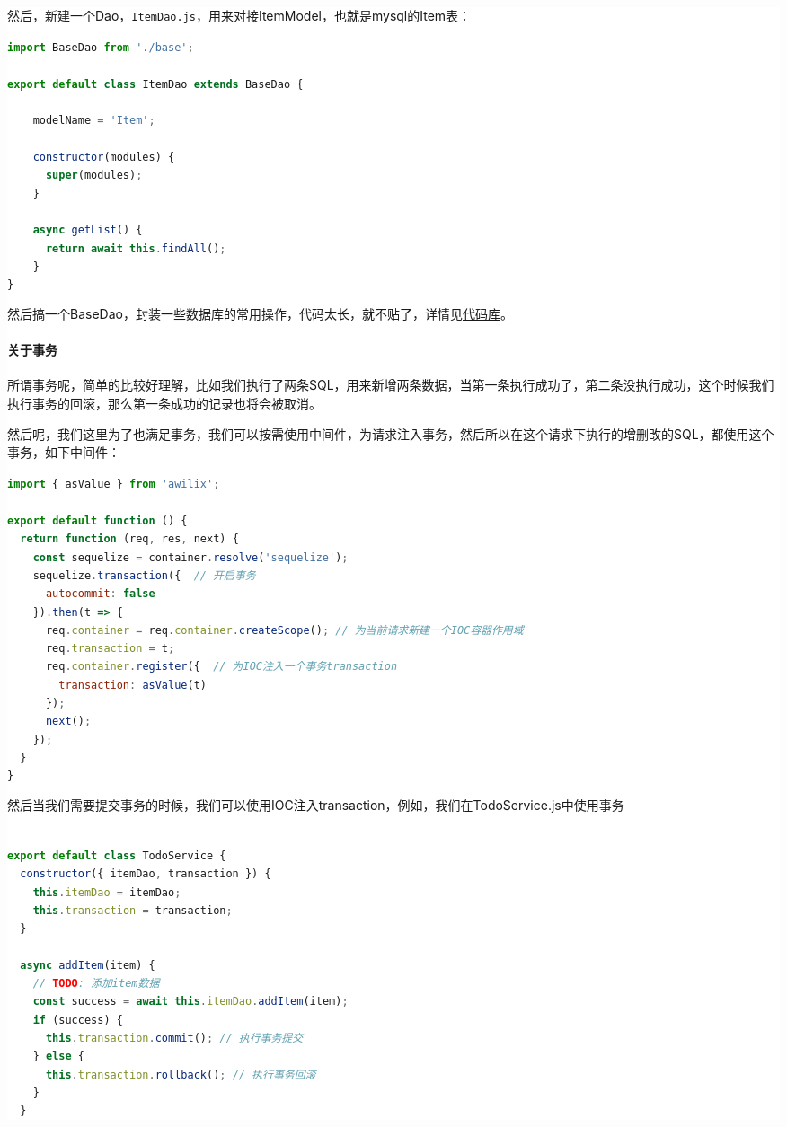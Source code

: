 然后，新建一个Dao，`ItemDao.js`，用来对接ItemModel，也就是mysql的Item表：

```js
import BaseDao from './base';

export default class ItemDao extends BaseDao {
    
    modelName = 'Item';

    constructor(modules) {
      super(modules);
    }

    async getList() {
      return await this.findAll();
    }
}
```

然后搞一个BaseDao，封装一些数据库的常用操作，代码太长，就不贴了，详情见[代码库](https://github.com/yacan8/express-vue-web-slush/blob/master/src/server/daos/base.js)。

#### 关于事务

所谓事务呢，简单的比较好理解，比如我们执行了两条SQL，用来新增两条数据，当第一条执行成功了，第二条没执行成功，这个时候我们执行事务的回滚，那么第一条成功的记录也将会被取消。

然后呢，我们这里为了也满足事务，我们可以按需使用中间件，为请求注入事务，然后所以在这个请求下执行的增删改的SQL，都使用这个事务，如下中间件：

```js
import { asValue } from 'awilix';

export default function () {
  return function (req, res, next) {
    const sequelize = container.resolve('sequelize');
    sequelize.transaction({  // 开启事务
      autocommit: false
    }).then(t => {
      req.container = req.container.createScope(); // 为当前请求新建一个IOC容器作用域
      req.transaction = t;
      req.container.register({  // 为IOC注入一个事务transaction
        transaction: asValue(t)
      });
      next();
    });
  }
}
```

然后当我们需要提交事务的时候，我们可以使用IOC注入transaction，例如，我们在TodoService.js中使用事务

```js

export default class TodoService {
  constructor({ itemDao, transaction }) {
    this.itemDao = itemDao;
    this.transaction = transaction;
  }

  async addItem(item) {
    // TODO: 添加item数据
    const success = await this.itemDao.addItem(item);
    if (success) {
      this.transaction.commit(); // 执行事务提交
    } else {
      this.transaction.rollback(); // 执行事务回滚
    }
  }

```